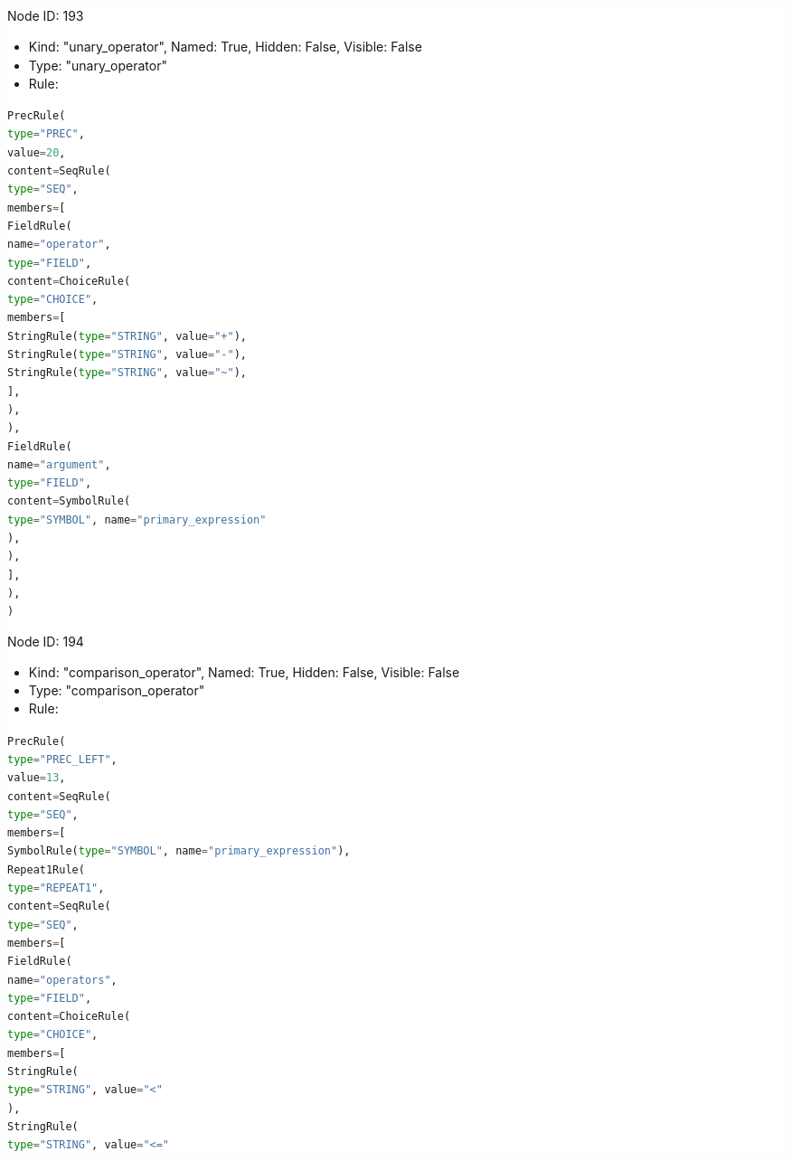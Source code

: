 Node ID: 193
 - Kind: "unary_operator", Named: True, Hidden: False, Visible: False
 - Type: "unary_operator"
 - Rule:

```py
PrecRule(
type="PREC",
value=20,
content=SeqRule(
type="SEQ",
members=[
FieldRule(
name="operator",
type="FIELD",
content=ChoiceRule(
type="CHOICE",
members=[
StringRule(type="STRING", value="+"),
StringRule(type="STRING", value="-"),
StringRule(type="STRING", value="~"),
],
),
),
FieldRule(
name="argument",
type="FIELD",
content=SymbolRule(
type="SYMBOL", name="primary_expression"
),
),
],
),
)
```

Node ID: 194
 - Kind: "comparison_operator", Named: True, Hidden: False, Visible: False
 - Type: "comparison_operator"
 - Rule:

```py
PrecRule(
type="PREC_LEFT",
value=13,
content=SeqRule(
type="SEQ",
members=[
SymbolRule(type="SYMBOL", name="primary_expression"),
Repeat1Rule(
type="REPEAT1",
content=SeqRule(
type="SEQ",
members=[
FieldRule(
name="operators",
type="FIELD",
content=ChoiceRule(
type="CHOICE",
members=[
StringRule(
type="STRING", value="<"
),
StringRule(
type="STRING", value="<="
```